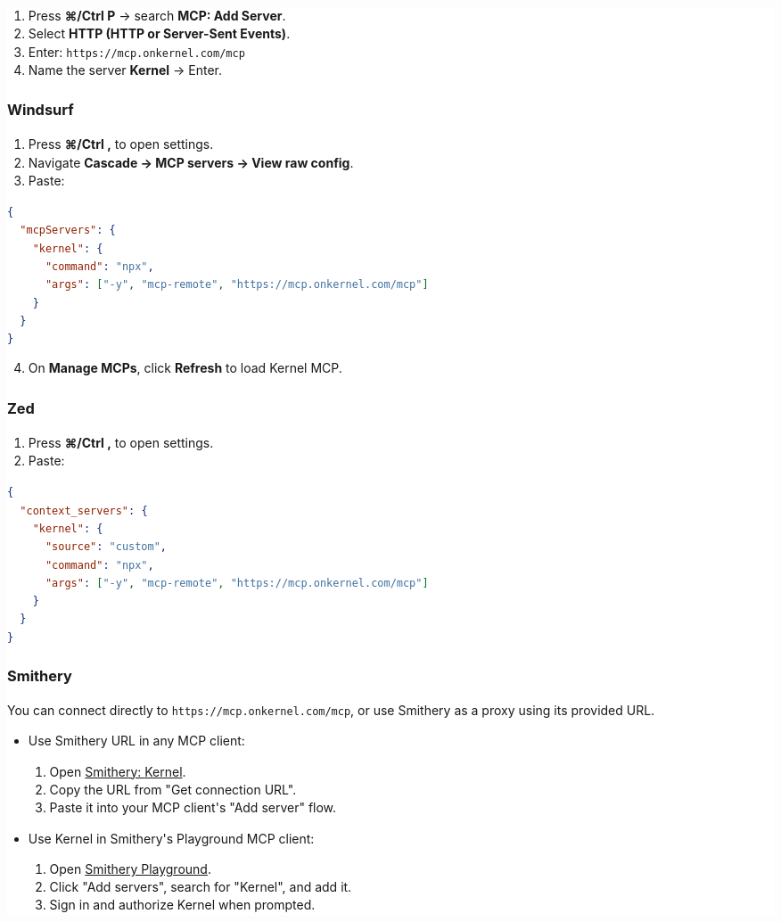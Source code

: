 1. Press **⌘/Ctrl P** → search **MCP: Add Server**.
2. Select **HTTP (HTTP or Server-Sent Events)**.
3. Enter: `https://mcp.onkernel.com/mcp`
4. Name the server **Kernel** → Enter.

### Windsurf

1. Press **⌘/Ctrl ,** to open settings.
2. Navigate **Cascade → MCP servers → View raw config**.
3. Paste:

```json
{
  "mcpServers": {
    "kernel": {
      "command": "npx",
      "args": ["-y", "mcp-remote", "https://mcp.onkernel.com/mcp"]
    }
  }
}
```

4. On **Manage MCPs**, click **Refresh** to load Kernel MCP.

### Zed

1. Press **⌘/Ctrl ,** to open settings.
2. Paste:

```json
{
  "context_servers": {
    "kernel": {
      "source": "custom",
      "command": "npx",
      "args": ["-y", "mcp-remote", "https://mcp.onkernel.com/mcp"]
    }
  }
}
```

### Smithery

You can connect directly to `https://mcp.onkernel.com/mcp`, or use Smithery as a proxy using its provided URL.

- Use Smithery URL in any MCP client:
  1. Open [Smithery: Kernel](https://smithery.ai/server/kernel).
  2. Copy the URL from "Get connection URL".
  3. Paste it into your MCP client's "Add server" flow.

- Use Kernel in Smithery's Playground MCP client:
  1. Open [Smithery Playground](https://smithery.ai/playground).
  2. Click "Add servers", search for "Kernel", and add it.
  3. Sign in and authorize Kernel when prompted.
